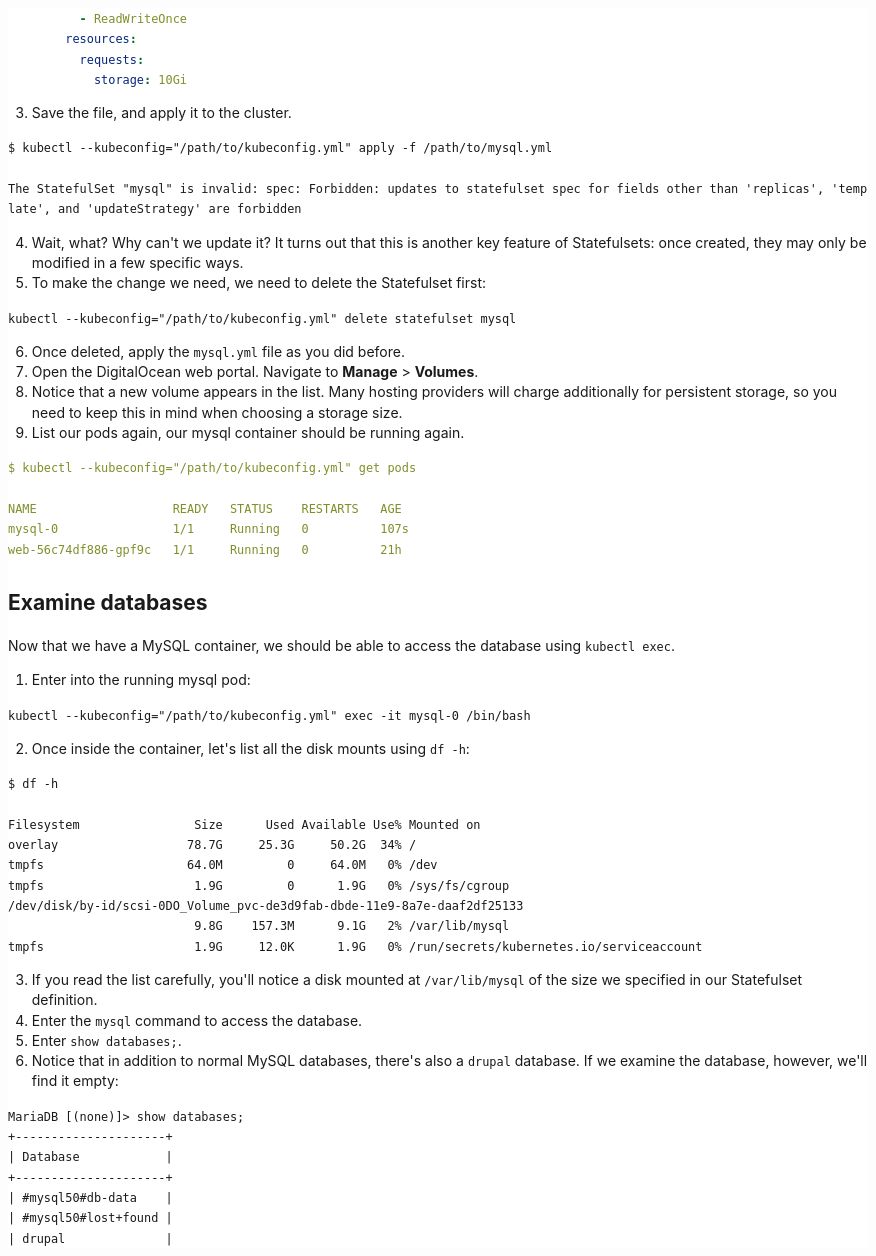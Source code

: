```yaml
          - ReadWriteOnce
        resources:
          requests:
            storage: 10Gi
```
3. Save the file, and apply it to the cluster.
```shell
$ kubectl --kubeconfig="/path/to/kubeconfig.yml" apply -f /path/to/mysql.yml

The StatefulSet "mysql" is invalid: spec: Forbidden: updates to statefulset spec for fields other than 'replicas', 'template', and 'updateStrategy' are forbidden
```
4. Wait, what? Why can't we update it? It turns out that this is another key feature of Statefulsets: once created, they may only be modified in a few specific ways.
5. To make the change we need, we need to delete the Statefulset first:
```shell
kubectl --kubeconfig="/path/to/kubeconfig.yml" delete statefulset mysql
```
6. Once deleted, apply the `mysql.yml` file as you did before.
7. Open the DigitalOcean web portal. Navigate to **Manage** &gt; **Volumes**.
8. Notice that a new volume appears in the list. Many hosting providers will charge additionally for persistent storage, so you need to keep this in mind when choosing a storage size.
9. List our pods again, our mysql container should be running again.
```yaml
$ kubectl --kubeconfig="/path/to/kubeconfig.yml" get pods

NAME                   READY   STATUS    RESTARTS   AGE
mysql-0                1/1     Running   0          107s
web-56c74df886-gpf9c   1/1     Running   0          21h
````

## Examine databases

Now that we have a MySQL container, we should be able to access the database using `kubectl exec`.

1. Enter into the running mysql pod:
```shell
kubectl --kubeconfig="/path/to/kubeconfig.yml" exec -it mysql-0 /bin/bash
````
2. Once inside the container, let's list all the disk mounts using `df -h`:
```shell
$ df -h

Filesystem                Size      Used Available Use% Mounted on
overlay                  78.7G     25.3G     50.2G  34% /
tmpfs                    64.0M         0     64.0M   0% /dev
tmpfs                     1.9G         0      1.9G   0% /sys/fs/cgroup
/dev/disk/by-id/scsi-0DO_Volume_pvc-de3d9fab-dbde-11e9-8a7e-daaf2df25133
                          9.8G    157.3M      9.1G   2% /var/lib/mysql
tmpfs                     1.9G     12.0K      1.9G   0% /run/secrets/kubernetes.io/serviceaccount
```
3. If you read the list carefully, you'll notice a disk mounted at `/var/lib/mysql` of the size we specified in our Statefulset definition.
4. Enter the `mysql` command to access the database.
5. Enter `show databases;`.
6. Notice that in addition to normal MySQL databases, there's also a `drupal` database. If we examine the database, however, we'll find it empty:
```shell
MariaDB [(none)]> show databases;
+---------------------+
| Database            |
+---------------------+
| #mysql50#db-data    |
| #mysql50#lost+found |
| drupal              |
```